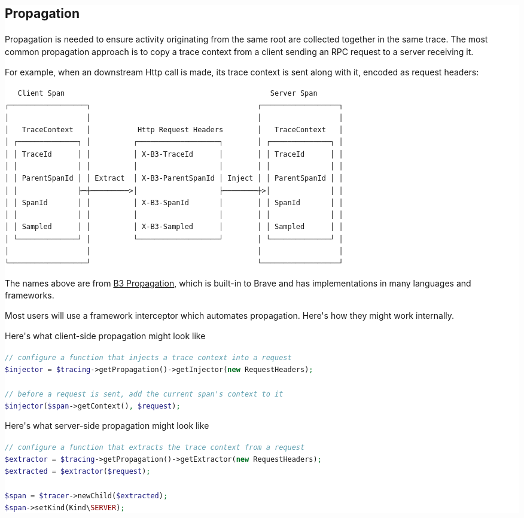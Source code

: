 ## Propagation

Propagation is needed to ensure activity originating from the same root
are collected together in the same trace. The most common propagation
approach is to copy a trace context from a client sending an RPC request
to a server receiving it.

For example, when an downstream Http call is made, its trace context is
sent along with it, encoded as request headers:

```
   Client Span                                                Server Span
┌──────────────────┐                                       ┌──────────────────┐
│                  │                                       │                  │
│   TraceContext   │           Http Request Headers        │   TraceContext   │
│ ┌──────────────┐ │          ┌───────────────────┐        │ ┌──────────────┐ │
│ │ TraceId      │ │          │ X-B3-TraceId      │        │ │ TraceId      │ │
│ │              │ │          │                   │        │ │              │ │
│ │ ParentSpanId │ │ Extract  │ X-B3-ParentSpanId │ Inject │ │ ParentSpanId │ │
│ │              ├─┼─────────>│                   ├────────┼>│              │ │
│ │ SpanId       │ │          │ X-B3-SpanId       │        │ │ SpanId       │ │
│ │              │ │          │                   │        │ │              │ │
│ │ Sampled      │ │          │ X-B3-Sampled      │        │ │ Sampled      │ │
│ └──────────────┘ │          └───────────────────┘        │ └──────────────┘ │
│                  │                                       │                  │
└──────────────────┘                                       └──────────────────┘
```

The names above are from [B3 Propagation](https://github.com/openzipkin/b3-propagation),
which is built-in to Brave and has implementations in many languages and
frameworks.

Most users will use a framework interceptor which automates propagation.
Here's how they might work internally.

Here's what client-side propagation might look like

```php
// configure a function that injects a trace context into a request
$injector = $tracing->getPropagation()->getInjector(new RequestHeaders);

// before a request is sent, add the current span's context to it
$injector($span->getContext(), $request);
```

Here's what server-side propagation might look like

```php
// configure a function that extracts the trace context from a request
$extractor = $tracing->getPropagation()->getExtractor(new RequestHeaders);
$extracted = $extractor($request);

$span = $tracer->newChild($extracted);
$span->setKind(Kind\SERVER);
```
